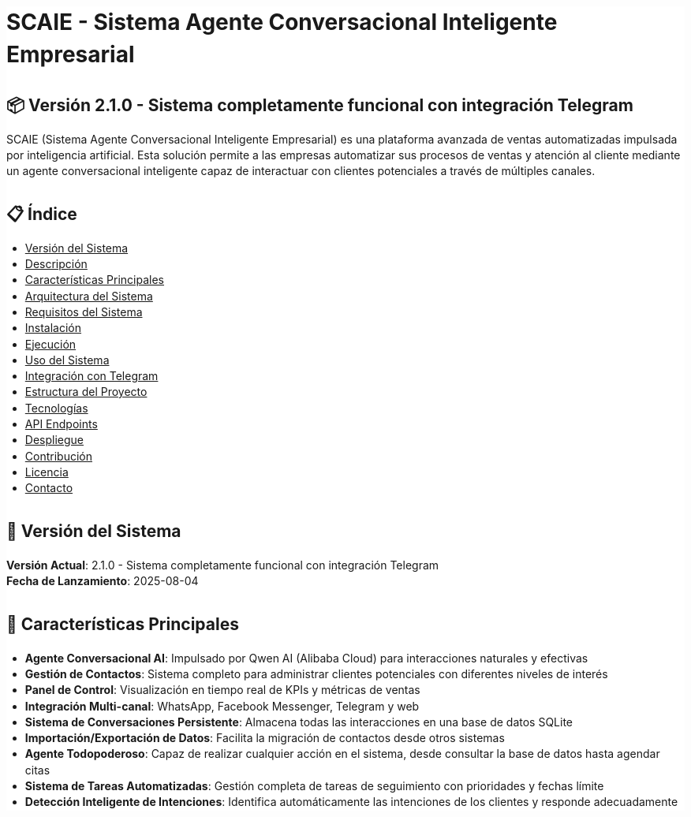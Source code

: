 # SCAIE - Sistema Agente Conversacional Inteligente Empresarial

## 📦 Versión 2.1.0 - Sistema completamente funcional con integración Telegram

SCAIE (Sistema Agente Conversacional Inteligente Empresarial) es una plataforma avanzada de ventas automatizadas impulsada por inteligencia artificial. Esta solución permite a las empresas automatizar sus procesos de ventas y atención al cliente mediante un agente conversacional inteligente capaz de interactuar con clientes potenciales a través de múltiples canales.

## 📋 Índice
- [Versión del Sistema](#versión-del-sistema)
- [Descripción](#descripción)
- [Características Principales](#características-principales)
- [Arquitectura del Sistema](#arquitectura-del-sistema)
- [Requisitos del Sistema](#requisitos-del-sistema)
- [Instalación](#instalación)
- [Ejecución](#ejecución)
- [Uso del Sistema](#uso-del-sistema)
- [Integración con Telegram](#integración-con-telegram)
- [Estructura del Proyecto](#estructura-del-proyecto)
- [Tecnologías](#tecnologías)
- [API Endpoints](#api-endpoints)
- [Despliegue](#despliegue)
- [Contribución](#contribución)
- [Licencia](#licencia)
- [Contacto](#contacto)

## 📌 Versión del Sistema

**Versión Actual**: 2.1.0 - Sistema completamente funcional con integración Telegram  
**Fecha de Lanzamiento**: 2025-08-04

## 🌟 Características Principales

- **Agente Conversacional AI**: Impulsado por Qwen AI (Alibaba Cloud) para interacciones naturales y efectivas
- **Gestión de Contactos**: Sistema completo para administrar clientes potenciales con diferentes niveles de interés
- **Panel de Control**: Visualización en tiempo real de KPIs y métricas de ventas
- **Integración Multi-canal**: WhatsApp, Facebook Messenger, Telegram y web
- **Sistema de Conversaciones Persistente**: Almacena todas las interacciones en una base de datos SQLite
- **Importación/Exportación de Datos**: Facilita la migración de contactos desde otros sistemas
- **Agente Todopoderoso**: Capaz de realizar cualquier acción en el sistema, desde consultar la base de datos hasta agendar citas
- **Sistema de Tareas Automatizadas**: Gestión completa de tareas de seguimiento con prioridades y fechas límite
- **Detección Inteligente de Intenciones**: Identifica automáticamente las intenciones de los clientes y responde adecuadamente
